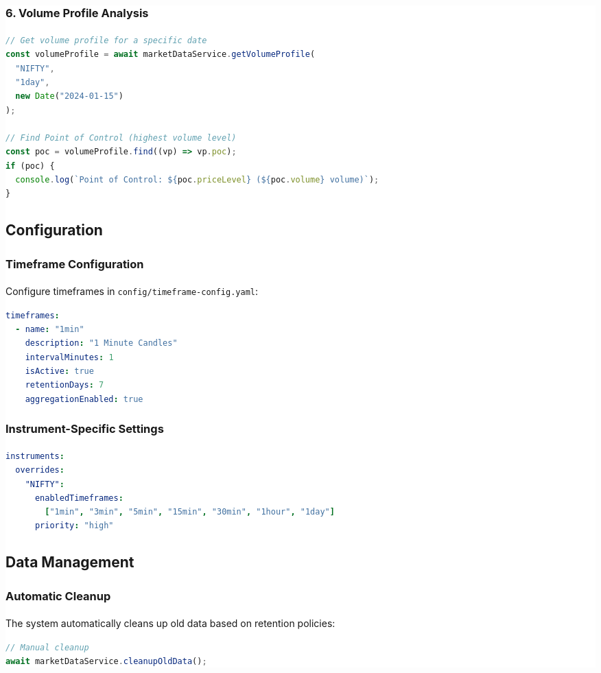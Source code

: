 ### 6. Volume Profile Analysis

```typescript
// Get volume profile for a specific date
const volumeProfile = await marketDataService.getVolumeProfile(
  "NIFTY",
  "1day",
  new Date("2024-01-15")
);

// Find Point of Control (highest volume level)
const poc = volumeProfile.find((vp) => vp.poc);
if (poc) {
  console.log(`Point of Control: ${poc.priceLevel} (${poc.volume} volume)`);
}
```

## Configuration

### Timeframe Configuration

Configure timeframes in `config/timeframe-config.yaml`:

```yaml
timeframes:
  - name: "1min"
    description: "1 Minute Candles"
    intervalMinutes: 1
    isActive: true
    retentionDays: 7
    aggregationEnabled: true
```

### Instrument-Specific Settings

```yaml
instruments:
  overrides:
    "NIFTY":
      enabledTimeframes:
        ["1min", "3min", "5min", "15min", "30min", "1hour", "1day"]
      priority: "high"
```

## Data Management

### Automatic Cleanup

The system automatically cleans up old data based on retention policies:

```typescript
// Manual cleanup
await marketDataService.cleanupOldData();
```
